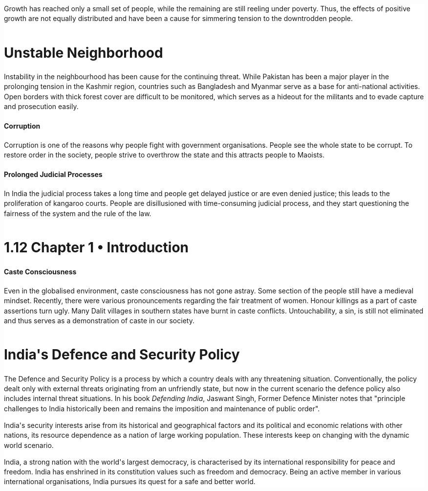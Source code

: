 Growth has reached only a small set of people, while the remaining are still reeling under poverty. Thus, the effects of positive growth are not equally distributed and have been a cause for simmering tension to the downtrodden people.

# **Unstable Neighborhood**

Instability in the neighbourhood has been cause for the continuing threat. While Pakistan has been a major player in the prolonging tension in the Kashmir region, countries such as Bangladesh and Myanmar serve as a base for anti-national activities. Open borders with thick forest cover are difficult to be monitored, which serves as a hideout for the militants and to evade capture and prosecution easily.

#### **Corruption**

Corruption is one of the reasons why people fight with government organisations. People see the whole state to be corrupt. To restore order in the society, people strive to overthrow the state and this attracts people to Maoists.

#### **Prolonged Judicial Processes**

In India the judicial process takes a long time and people get delayed justice or are even denied justice; this leads to the proliferation of kangaroo courts. People are disillusioned with time-consuming judicial process, and they start questioning the fairness of the system and the rule of the law.

# **1.12 Chapter 1 • Introduction**

#### **Caste Consciousness**

Even in the globalised environment, caste consciousness has not gone astray. Some section of the people still have a medieval mindset. Recently, there were various pronouncements regarding the fair treatment of women. Honour killings as a part of caste assertions turn ugly. Many Dalit villages in southern states have burnt in caste conflicts. Untouchability, a sin, is still not eliminated and thus serves as a demonstration of caste in our society.

# **India's Defence and Security Policy**

The Defence and Security Policy is a process by which a country deals with any threatening situation. Conventionally, the policy dealt only with external threats originating from an unfriendly state, but now in the current scenario the defence policy also includes internal threat situations. In his book *Defending India*, Jaswant Singh, Former Defence Minister notes that "principle challenges to India historically been and remains the imposition and maintenance of public order".

India's security interests arise from its historical and geographical factors and its political and economic relations with other nations, its resource dependence as a nation of large working population. These interests keep on changing with the dynamic world scenario.

India, a strong nation with the world's largest democracy, is characterised by its international responsibility for peace and freedom. India has enshrined in its constitution values such as freedom and democracy. Being an active member in various international organisations, India pursues its quest for a safe and better world.
